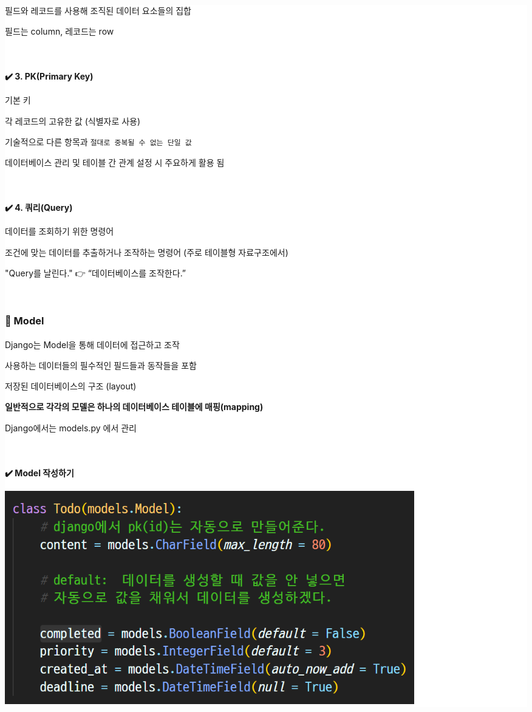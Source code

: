 필드와 레코드를 사용해 조직된 데이터 요소들의 집합

필드는 column, 레코드는 row

<br>

#### ✔️ 3. PK(Primary Key)

기본 키

각 레코드의 고유한 값 (식별자로 사용)

기술적으로 다른 항목과 `절대로 중복될 수 없는 단일 값`

데이터베이스 관리 및 테이블 간 관계 설정 시 주요하게 활용 됨

<br>

#### ✔️ 4. 쿼리(Query)

데이터를 조회하기 위한 명령어

조건에 맞는 데이터를 추출하거나 조작하는 명령어 (주로 테이블형 자료구조에서)

"Query를 날린다." 👉 “데이터베이스를 조작한다.”

<br>

### 🧩 Model

Django는 Model을 통해 데이터에 접근하고 조작

사용하는 데이터들의 필수적인 필드들과 동작들을 포함

저장된 데이터베이스의 구조 (layout)

**일반적으로 각각의 모델은 하나의 데이터베이스 테이블에 매핑(mapping)**

Django에서는 models.py 에서 관리

<br>

#### ✔️ Model 작성하기

<img src="Django_220928.assets/image-20220929142137395.png" alt="image-20220929142137395" style="zoom:80%;" />
